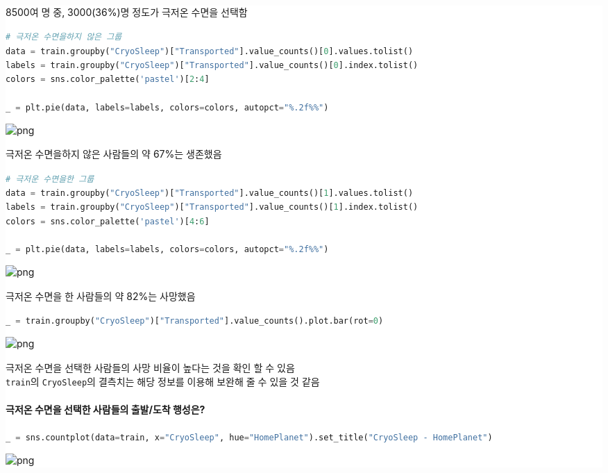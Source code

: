 8500여 명 중, 3000(36%)명 정도가 극저온 수면을 선택함


```python
# 극저온 수면을하지 않은 그룹
data = train.groupby("CryoSleep")["Transported"].value_counts()[0].values.tolist()
labels = train.groupby("CryoSleep")["Transported"].value_counts()[0].index.tolist()
colors = sns.color_palette('pastel')[2:4]

_ = plt.pie(data, labels=labels, colors=colors, autopct="%.2f%%")
```


    
![png](https://github.com/nuyhc/github.io.archives/blob/main/spaceship_titanic/spaceship_titanic_EDA_files/spaceship_titanic_EDA_46_0.png?raw=true)
    


극저온 수면을하지 않은 사람들의 약 67%는 생존했음


```python
# 극저운 수면을한 그룹
data = train.groupby("CryoSleep")["Transported"].value_counts()[1].values.tolist()
labels = train.groupby("CryoSleep")["Transported"].value_counts()[1].index.tolist()
colors = sns.color_palette('pastel')[4:6]

_ = plt.pie(data, labels=labels, colors=colors, autopct="%.2f%%")
```


    
![png](https://github.com/nuyhc/github.io.archives/blob/main/spaceship_titanic/spaceship_titanic_EDA_files/spaceship_titanic_EDA_48_0.png?raw=true)
    


극저온 수면을 한 사람들의 약 82%는 사망했음


```python
_ = train.groupby("CryoSleep")["Transported"].value_counts().plot.bar(rot=0)
```


    
![png](https://github.com/nuyhc/github.io.archives/blob/main/spaceship_titanic/spaceship_titanic_EDA_files/spaceship_titanic_EDA_50_0.png?raw=true)
    


극저온 수면을 선택한 사람들의 사망 비율이 높다는 것을 확인 할 수 있음  
`train`의 `CryoSleep`의 결측치는 해당 정보를 이용해 보완해 줄 수 있을 것 같음

#### 극저온 수면을 선택한 사람들의 출발/도착 행성은?


```python
_ = sns.countplot(data=train, x="CryoSleep", hue="HomePlanet").set_title("CryoSleep - HomePlanet")
```


    
![png](https://github.com/nuyhc/github.io.archives/blob/main/spaceship_titanic/spaceship_titanic_EDA_files/spaceship_titanic_EDA_53_0.png?raw=true)
    
